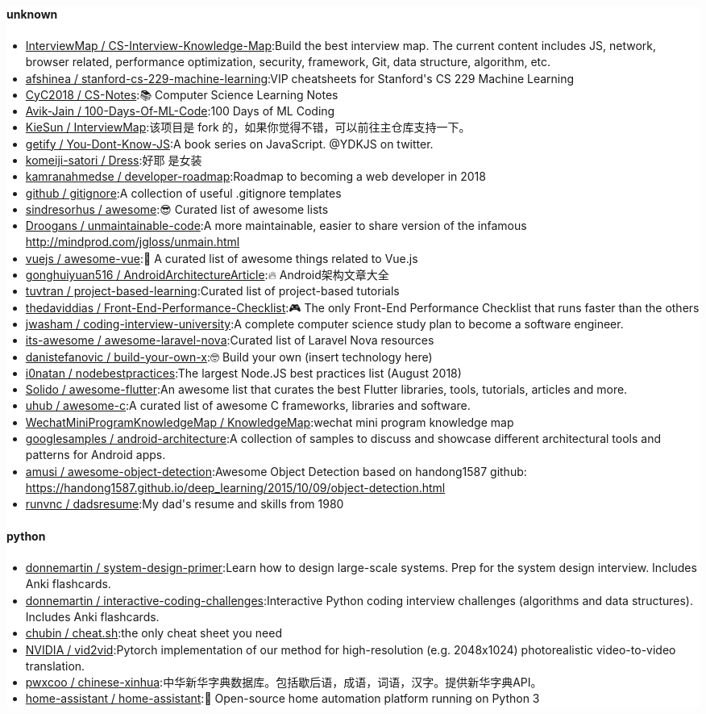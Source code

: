 #### unknown
* [InterviewMap / CS-Interview-Knowledge-Map](https://github.com/InterviewMap/CS-Interview-Knowledge-Map):Build the best interview map. The current content includes JS, network, browser related, performance optimization, security, framework, Git, data structure, algorithm, etc.
* [afshinea / stanford-cs-229-machine-learning](https://github.com/afshinea/stanford-cs-229-machine-learning):VIP cheatsheets for Stanford's CS 229 Machine Learning
* [CyC2018 / CS-Notes](https://github.com/CyC2018/CS-Notes):📚 Computer Science Learning Notes
* [Avik-Jain / 100-Days-Of-ML-Code](https://github.com/Avik-Jain/100-Days-Of-ML-Code):100 Days of ML Coding
* [KieSun / InterviewMap](https://github.com/KieSun/InterviewMap):该项目是 fork 的，如果你觉得不错，可以前往主仓库支持一下。
* [getify / You-Dont-Know-JS](https://github.com/getify/You-Dont-Know-JS):A book series on JavaScript. @YDKJS on twitter.
* [komeiji-satori / Dress](https://github.com/komeiji-satori/Dress):好耶 是女装
* [kamranahmedse / developer-roadmap](https://github.com/kamranahmedse/developer-roadmap):Roadmap to becoming a web developer in 2018
* [github / gitignore](https://github.com/github/gitignore):A collection of useful .gitignore templates
* [sindresorhus / awesome](https://github.com/sindresorhus/awesome):😎 Curated list of awesome lists
* [Droogans / unmaintainable-code](https://github.com/Droogans/unmaintainable-code):A more maintainable, easier to share version of the infamous http://mindprod.com/jgloss/unmain.html
* [vuejs / awesome-vue](https://github.com/vuejs/awesome-vue):🎉 A curated list of awesome things related to Vue.js
* [gonghuiyuan516 / AndroidArchitectureArticle](https://github.com/gonghuiyuan516/AndroidArchitectureArticle):🔥 Android架构文章大全
* [tuvtran / project-based-learning](https://github.com/tuvtran/project-based-learning):Curated list of project-based tutorials
* [thedaviddias / Front-End-Performance-Checklist](https://github.com/thedaviddias/Front-End-Performance-Checklist):🎮 The only Front-End Performance Checklist that runs faster than the others
* [jwasham / coding-interview-university](https://github.com/jwasham/coding-interview-university):A complete computer science study plan to become a software engineer.
* [its-awesome / awesome-laravel-nova](https://github.com/its-awesome/awesome-laravel-nova):Curated list of Laravel Nova resources
* [danistefanovic / build-your-own-x](https://github.com/danistefanovic/build-your-own-x):🤓 Build your own (insert technology here)
* [i0natan / nodebestpractices](https://github.com/i0natan/nodebestpractices):The largest Node.JS best practices list (August 2018)
* [Solido / awesome-flutter](https://github.com/Solido/awesome-flutter):An awesome list that curates the best Flutter libraries, tools, tutorials, articles and more.
* [uhub / awesome-c](https://github.com/uhub/awesome-c):A curated list of awesome C frameworks, libraries and software.
* [WechatMiniProgramKnowledgeMap / KnowledgeMap](https://github.com/WechatMiniProgramKnowledgeMap/KnowledgeMap):wechat mini program knowledge map
* [googlesamples / android-architecture](https://github.com/googlesamples/android-architecture):A collection of samples to discuss and showcase different architectural tools and patterns for Android apps.
* [amusi / awesome-object-detection](https://github.com/amusi/awesome-object-detection):Awesome Object Detection based on handong1587 github: https://handong1587.github.io/deep_learning/2015/10/09/object-detection.html
* [runvnc / dadsresume](https://github.com/runvnc/dadsresume):My dad's resume and skills from 1980

#### python
* [donnemartin / system-design-primer](https://github.com/donnemartin/system-design-primer):Learn how to design large-scale systems. Prep for the system design interview. Includes Anki flashcards.
* [donnemartin / interactive-coding-challenges](https://github.com/donnemartin/interactive-coding-challenges):Interactive Python coding interview challenges (algorithms and data structures). Includes Anki flashcards.
* [chubin / cheat.sh](https://github.com/chubin/cheat.sh):the only cheat sheet you need
* [NVIDIA / vid2vid](https://github.com/NVIDIA/vid2vid):Pytorch implementation of our method for high-resolution (e.g. 2048x1024) photorealistic video-to-video translation.
* [pwxcoo / chinese-xinhua](https://github.com/pwxcoo/chinese-xinhua):中华新华字典数据库。包括歇后语，成语，词语，汉字。提供新华字典API。
* [home-assistant / home-assistant](https://github.com/home-assistant/home-assistant):🏡 Open-source home automation platform running on Python 3